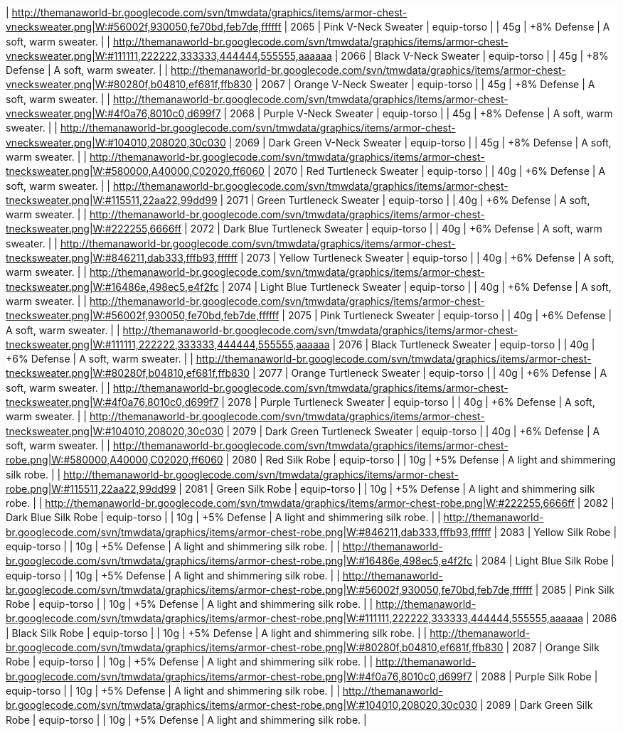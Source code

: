 | http://themanaworld-br.googlecode.com/svn/tmwdata/graphics/items/armor-chest-vnecksweater.png|W:#56002f,930050,fe70bd,feb7de,ffffff | 2065 | Pink V-Neck Sweater | equip-torso |             | 45g  | +8% Defense | A soft, warm sweater. |
| http://themanaworld-br.googlecode.com/svn/tmwdata/graphics/items/armor-chest-vnecksweater.png|W:#111111,222222,333333,444444,555555,aaaaaa | 2066 | Black V-Neck Sweater | equip-torso |             | 45g  | +8% Defense | A soft, warm sweater. |
| http://themanaworld-br.googlecode.com/svn/tmwdata/graphics/items/armor-chest-vnecksweater.png|W:#80280f,b04810,ef681f,ffb830 | 2067 | Orange V-Neck Sweater | equip-torso |             | 45g  | +8% Defense | A soft, warm sweater. |
| http://themanaworld-br.googlecode.com/svn/tmwdata/graphics/items/armor-chest-vnecksweater.png|W:#4f0a76,8010c0,d699f7 | 2068 | Purple V-Neck Sweater | equip-torso |             | 45g  | +8% Defense | A soft, warm sweater. |
| http://themanaworld-br.googlecode.com/svn/tmwdata/graphics/items/armor-chest-vnecksweater.png|W:#104010,208020,30c030 | 2069 | Dark Green V-Neck Sweater | equip-torso |             | 45g  | +8% Defense | A soft, warm sweater. |
| http://themanaworld-br.googlecode.com/svn/tmwdata/graphics/items/armor-chest-tnecksweater.png|W:#580000,A40000,C02020,ff6060 | 2070 | Red Turtleneck Sweater | equip-torso |             | 40g  | +6% Defense | A soft, warm sweater. |
| http://themanaworld-br.googlecode.com/svn/tmwdata/graphics/items/armor-chest-tnecksweater.png|W:#115511,22aa22,99dd99 | 2071 | Green Turtleneck Sweater | equip-torso |             | 40g  | +6% Defense | A soft, warm sweater. |
| http://themanaworld-br.googlecode.com/svn/tmwdata/graphics/items/armor-chest-tnecksweater.png|W:#222255,6666ff | 2072 | Dark Blue Turtleneck Sweater | equip-torso |             | 40g  | +6% Defense | A soft, warm sweater. |
| http://themanaworld-br.googlecode.com/svn/tmwdata/graphics/items/armor-chest-tnecksweater.png|W:#846211,dab333,fffb93,ffffff | 2073 | Yellow Turtleneck Sweater | equip-torso |             | 40g  | +6% Defense | A soft, warm sweater. |
| http://themanaworld-br.googlecode.com/svn/tmwdata/graphics/items/armor-chest-tnecksweater.png|W:#16486e,498ec5,e4f2fc | 2074 | Light Blue Turtleneck Sweater | equip-torso |             | 40g  | +6% Defense | A soft, warm sweater. |
| http://themanaworld-br.googlecode.com/svn/tmwdata/graphics/items/armor-chest-tnecksweater.png|W:#56002f,930050,fe70bd,feb7de,ffffff | 2075 | Pink Turtleneck Sweater | equip-torso |             | 40g  | +6% Defense | A soft, warm sweater. |
| http://themanaworld-br.googlecode.com/svn/tmwdata/graphics/items/armor-chest-tnecksweater.png|W:#111111,222222,333333,444444,555555,aaaaaa | 2076 | Black Turtleneck Sweater | equip-torso |             | 40g  | +6% Defense | A soft, warm sweater. |
| http://themanaworld-br.googlecode.com/svn/tmwdata/graphics/items/armor-chest-tnecksweater.png|W:#80280f,b04810,ef681f,ffb830 | 2077 | Orange Turtleneck Sweater | equip-torso |             | 40g  | +6% Defense | A soft, warm sweater. |
| http://themanaworld-br.googlecode.com/svn/tmwdata/graphics/items/armor-chest-tnecksweater.png|W:#4f0a76,8010c0,d699f7 | 2078 | Purple Turtleneck Sweater | equip-torso |             | 40g  | +6% Defense | A soft, warm sweater. |
| http://themanaworld-br.googlecode.com/svn/tmwdata/graphics/items/armor-chest-tnecksweater.png|W:#104010,208020,30c030 | 2079 | Dark Green Turtleneck Sweater | equip-torso |             | 40g  | +6% Defense | A soft, warm sweater. |
| http://themanaworld-br.googlecode.com/svn/tmwdata/graphics/items/armor-chest-robe.png|W:#580000,A40000,C02020,ff6060 | 2080 | Red Silk Robe | equip-torso |             | 10g  | +5% Defense | A light and shimmering silk robe. |
| http://themanaworld-br.googlecode.com/svn/tmwdata/graphics/items/armor-chest-robe.png|W:#115511,22aa22,99dd99 | 2081 | Green Silk Robe | equip-torso |             | 10g  | +5% Defense | A light and shimmering silk robe. |
| http://themanaworld-br.googlecode.com/svn/tmwdata/graphics/items/armor-chest-robe.png|W:#222255,6666ff | 2082 | Dark Blue Silk Robe | equip-torso |             | 10g  | +5% Defense | A light and shimmering silk robe. |
| http://themanaworld-br.googlecode.com/svn/tmwdata/graphics/items/armor-chest-robe.png|W:#846211,dab333,fffb93,ffffff | 2083 | Yellow Silk Robe | equip-torso |             | 10g  | +5% Defense | A light and shimmering silk robe. |
| http://themanaworld-br.googlecode.com/svn/tmwdata/graphics/items/armor-chest-robe.png|W:#16486e,498ec5,e4f2fc | 2084 | Light Blue Silk Robe | equip-torso |             | 10g  | +5% Defense | A light and shimmering silk robe. |
| http://themanaworld-br.googlecode.com/svn/tmwdata/graphics/items/armor-chest-robe.png|W:#56002f,930050,fe70bd,feb7de,ffffff | 2085 | Pink Silk Robe | equip-torso |             | 10g  | +5% Defense | A light and shimmering silk robe. |
| http://themanaworld-br.googlecode.com/svn/tmwdata/graphics/items/armor-chest-robe.png|W:#111111,222222,333333,444444,555555,aaaaaa | 2086 | Black Silk Robe | equip-torso |             | 10g  | +5% Defense | A light and shimmering silk robe. |
| http://themanaworld-br.googlecode.com/svn/tmwdata/graphics/items/armor-chest-robe.png|W:#80280f,b04810,ef681f,ffb830 | 2087 | Orange Silk Robe | equip-torso |             | 10g  | +5% Defense | A light and shimmering silk robe. |
| http://themanaworld-br.googlecode.com/svn/tmwdata/graphics/items/armor-chest-robe.png|W:#4f0a76,8010c0,d699f7 | 2088 | Purple Silk Robe | equip-torso |             | 10g  | +5% Defense | A light and shimmering silk robe. |
| http://themanaworld-br.googlecode.com/svn/tmwdata/graphics/items/armor-chest-robe.png|W:#104010,208020,30c030 | 2089 | Dark Green Silk Robe | equip-torso |             | 10g  | +5% Defense | A light and shimmering silk robe. |
